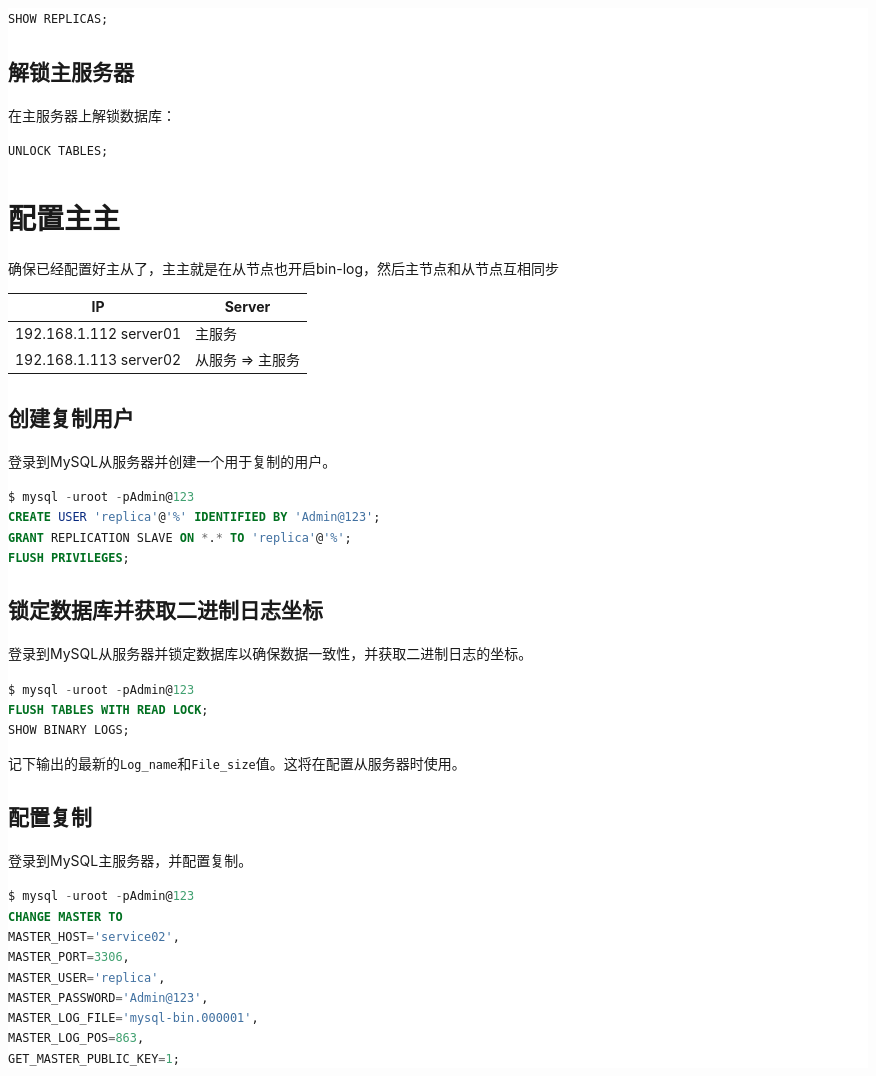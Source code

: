 ```
SHOW REPLICAS;
```

## 解锁主服务器

在主服务器上解锁数据库：

```
UNLOCK TABLES;
```



# 配置主主

确保已经配置好主从了，主主就是在从节点也开启bin-log，然后主节点和从节点互相同步

| IP                     | Server           |
| ---------------------- | ---------------- |
| 192.168.1.112 server01 | 主服务           |
| 192.168.1.113 server02 | 从服务 => 主服务 |

## 创建复制用户

登录到MySQL从服务器并创建一个用于复制的用户。

```sql
$ mysql -uroot -pAdmin@123
CREATE USER 'replica'@'%' IDENTIFIED BY 'Admin@123';
GRANT REPLICATION SLAVE ON *.* TO 'replica'@'%';
FLUSH PRIVILEGES;
```

## 锁定数据库并获取二进制日志坐标

登录到MySQL从服务器并锁定数据库以确保数据一致性，并获取二进制日志的坐标。

```sql
$ mysql -uroot -pAdmin@123
FLUSH TABLES WITH READ LOCK;
SHOW BINARY LOGS;
```

记下输出的最新的`Log_name`和`File_size`值。这将在配置从服务器时使用。

## 配置复制

登录到MySQL主服务器，并配置复制。

```sql
$ mysql -uroot -pAdmin@123
CHANGE MASTER TO
MASTER_HOST='service02',
MASTER_PORT=3306,
MASTER_USER='replica',
MASTER_PASSWORD='Admin@123',
MASTER_LOG_FILE='mysql-bin.000001',
MASTER_LOG_POS=863,
GET_MASTER_PUBLIC_KEY=1;
```
